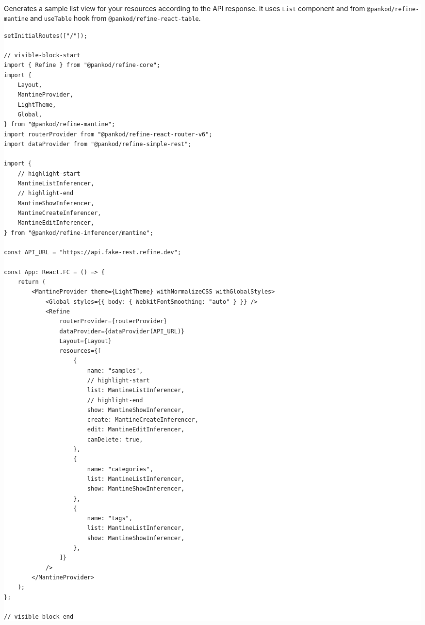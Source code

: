 Generates a sample list view for your resources according to the API response. It uses `List` component and from `@pankod/refine-mantine` and `useTable` hook from `@pankod/refine-react-table`.

```tsx live hideCode previewHeight=600px url=http://localhost:3000/samples
setInitialRoutes(["/"]);

// visible-block-start
import { Refine } from "@pankod/refine-core";
import {
    Layout,
    MantineProvider,
    LightTheme,
    Global,
} from "@pankod/refine-mantine";
import routerProvider from "@pankod/refine-react-router-v6";
import dataProvider from "@pankod/refine-simple-rest";

import {
    // highlight-start
    MantineListInferencer,
    // highlight-end
    MantineShowInferencer,
    MantineCreateInferencer,
    MantineEditInferencer,
} from "@pankod/refine-inferencer/mantine";

const API_URL = "https://api.fake-rest.refine.dev";

const App: React.FC = () => {
    return (
        <MantineProvider theme={LightTheme} withNormalizeCSS withGlobalStyles>
            <Global styles={{ body: { WebkitFontSmoothing: "auto" } }} />
            <Refine
                routerProvider={routerProvider}
                dataProvider={dataProvider(API_URL)}
                Layout={Layout}
                resources={[
                    {
                        name: "samples",
                        // highlight-start
                        list: MantineListInferencer,
                        // highlight-end
                        show: MantineShowInferencer,
                        create: MantineCreateInferencer,
                        edit: MantineEditInferencer,
                        canDelete: true,
                    },
                    {
                        name: "categories",
                        list: MantineListInferencer,
                        show: MantineShowInferencer,
                    },
                    {
                        name: "tags",
                        list: MantineListInferencer,
                        show: MantineShowInferencer,
                    },
                ]}
            />
        </MantineProvider>
    );
};

// visible-block-end
```